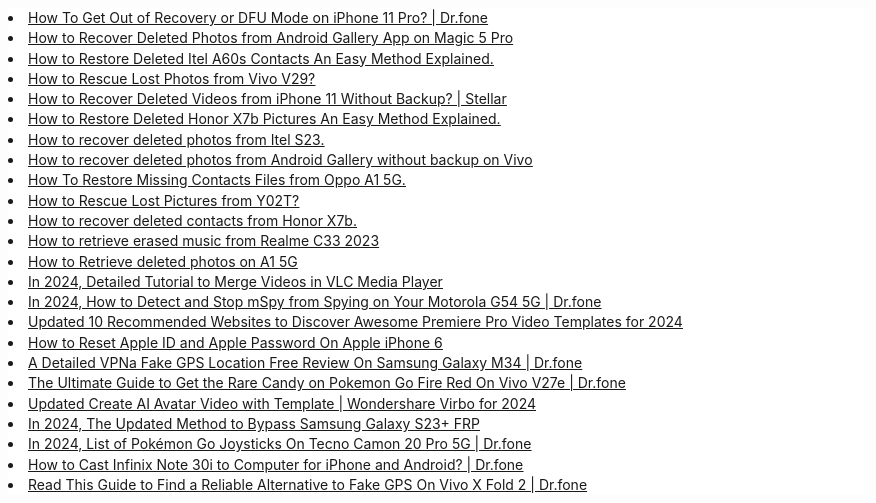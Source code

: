 <li><a href="https://blog-min.techidaily.com/how-to-get-out-of-recovery-or-dfu-mode-on-iphone-11-pro-drfone-by-drfone-ios-system-repair-ios-system-repair/"><u>How To Get Out of Recovery or DFU Mode on iPhone 11 Pro? | Dr.fone</u></a></li>
<li><a href="https://blog-min.techidaily.com/how-to-recover-deleted-photos-from-android-gallery-app-on-magic-5-pro-by-stellar-photo-recovery-android-mobile-photo-recover/"><u>How to Recover Deleted Photos from Android Gallery App on Magic 5 Pro</u></a></li>
<li><a href="https://blog-min.techidaily.com/how-to-restore-deleted-itel-a60s-contacts-an-easy-method-explained-by-fonelab-android-recover-contacts/"><u>How to Restore Deleted Itel A60s Contacts  An Easy Method Explained.</u></a></li>
<li><a href="https://blog-min.techidaily.com/how-to-rescue-lost-photos-from-vivo-v29-by-fonelab-android-recover-photos/"><u>How to Rescue Lost Photos from Vivo V29?</u></a></li>
<li><a href="https://blog-min.techidaily.com/how-to-recover-deleted-videos-from-iphone-11-without-backup-stellar-by-stellar-data-recovery-ios-iphone-data-recovery/"><u>How to Recover Deleted Videos from iPhone 11 Without Backup? | Stellar</u></a></li>
<li><a href="https://blog-min.techidaily.com/how-to-restore-deleted-honor-x7b-pictures-an-easy-method-explained-by-fonelab-android-recover-pictures/"><u>How to Restore Deleted Honor X7b Pictures  An Easy Method Explained.</u></a></li>
<li><a href="https://blog-min.techidaily.com/how-to-recover-deleted-photos-from-itel-s23-by-fonelab-android-recover-photos/"><u>How to recover deleted photos from Itel S23.</u></a></li>
<li><a href="https://blog-min.techidaily.com/how-to-recover-deleted-photos-from-android-gallery-without-backup-on-vivo-by-stellar-photo-recovery-android-mobile-photo-recover/"><u>How to recover deleted photos from Android Gallery without backup on Vivo</u></a></li>
<li><a href="https://blog-min.techidaily.com/how-to-restore-missing-contacts-files-from-oppo-a1-5g-by-fonelab-android-recover-contacts/"><u>How To  Restore Missing Contacts Files from Oppo A1 5G.</u></a></li>
<li><a href="https://blog-min.techidaily.com/how-to-rescue-lost-pictures-from-y02t-by-fonelab-android-recover-pictures/"><u>How to Rescue Lost Pictures from Y02T?</u></a></li>
<li><a href="https://blog-min.techidaily.com/how-to-recover-deleted-contacts-from-honor-x7b-by-fonelab-android-recover-contacts/"><u>How to recover deleted contacts from Honor X7b.</u></a></li>
<li><a href="https://blog-min.techidaily.com/how-to-retrieve-erased-music-from-realme-c33-2023-by-fonelab-android-recover-music/"><u>How to retrieve erased music from Realme C33 2023</u></a></li>
<li><a href="https://blog-min.techidaily.com/how-to-retrieve-deleted-photos-on-a1-5g-by-stellar-photo-recovery-android-mobile-photo-recover/"><u>How to Retrieve deleted photos on A1 5G</u></a></li>
<li><a href="https://ai-editing-video.techidaily.com/in-2024-detailed-tutorial-to-merge-videos-in-vlc-media-player/"><u>In 2024, Detailed Tutorial to Merge Videos in VLC Media Player</u></a></li>
<li><a href="https://location-social.techidaily.com/in-2024-how-to-detect-and-stop-mspy-from-spying-on-your-motorola-g54-5g-drfone-by-drfone-virtual-android/"><u>In 2024, How to Detect and Stop mSpy from Spying on Your Motorola G54 5G | Dr.fone</u></a></li>
<li><a href="https://ai-video-editing.techidaily.com/updated-10-recommended-websites-to-discover-awesome-premiere-pro-video-templates-for-2024/"><u>Updated 10 Recommended Websites to Discover Awesome Premiere Pro Video Templates for 2024</u></a></li>
<li><a href="https://apple-account.techidaily.com/how-to-reset-apple-id-and-apple-password-on-apple-iphone-6-by-drfone-ios/"><u>How to Reset Apple ID and Apple Password On Apple iPhone 6</u></a></li>
<li><a href="https://location-fake.techidaily.com/a-detailed-vpna-fake-gps-location-free-review-on-samsung-galaxy-m34-drfone-by-drfone-virtual-android/"><u>A Detailed VPNa Fake GPS Location Free Review On Samsung Galaxy M34 | Dr.fone</u></a></li>
<li><a href="https://change-location.techidaily.com/the-ultimate-guide-to-get-the-rare-candy-on-pokemon-go-fire-red-on-vivo-v27e-drfone-by-drfone-virtual-android/"><u>The Ultimate Guide to Get the Rare Candy on Pokemon Go Fire Red On Vivo V27e | Dr.fone</u></a></li>
<li><a href="https://ai-voice-clone.techidaily.com/updated-create-ai-avatar-video-with-template-wondershare-virbo-for-2024/"><u>Updated Create AI Avatar Video with Template | Wondershare Virbo for 2024</u></a></li>
<li><a href="https://android-frp.techidaily.com/in-2024-the-updated-method-to-bypass-samsung-galaxy-s23plus-frp-by-drfone-android/"><u>In 2024, The Updated Method to Bypass Samsung Galaxy S23+ FRP</u></a></li>
<li><a href="https://android-pokemon-go.techidaily.com/in-2024-list-of-pokemon-go-joysticks-on-tecno-camon-20-pro-5g-drfone-by-drfone-virtual-android/"><u>In 2024, List of Pokémon Go Joysticks On Tecno Camon 20 Pro 5G | Dr.fone</u></a></li>
<li><a href="https://screen-mirror.techidaily.com/how-to-cast-infinix-note-30i-to-computer-for-iphone-and-android-drfone-by-drfone-android/"><u>How to Cast Infinix Note 30i to Computer for iPhone and Android? | Dr.fone</u></a></li>
<li><a href="https://fake-location.techidaily.com/read-this-guide-to-find-a-reliable-alternative-to-fake-gps-on-vivo-x-fold-2-drfone-by-drfone-virtual-android/"><u>Read This Guide to Find a Reliable Alternative to Fake GPS On Vivo X Fold 2 | Dr.fone</u></a></li>